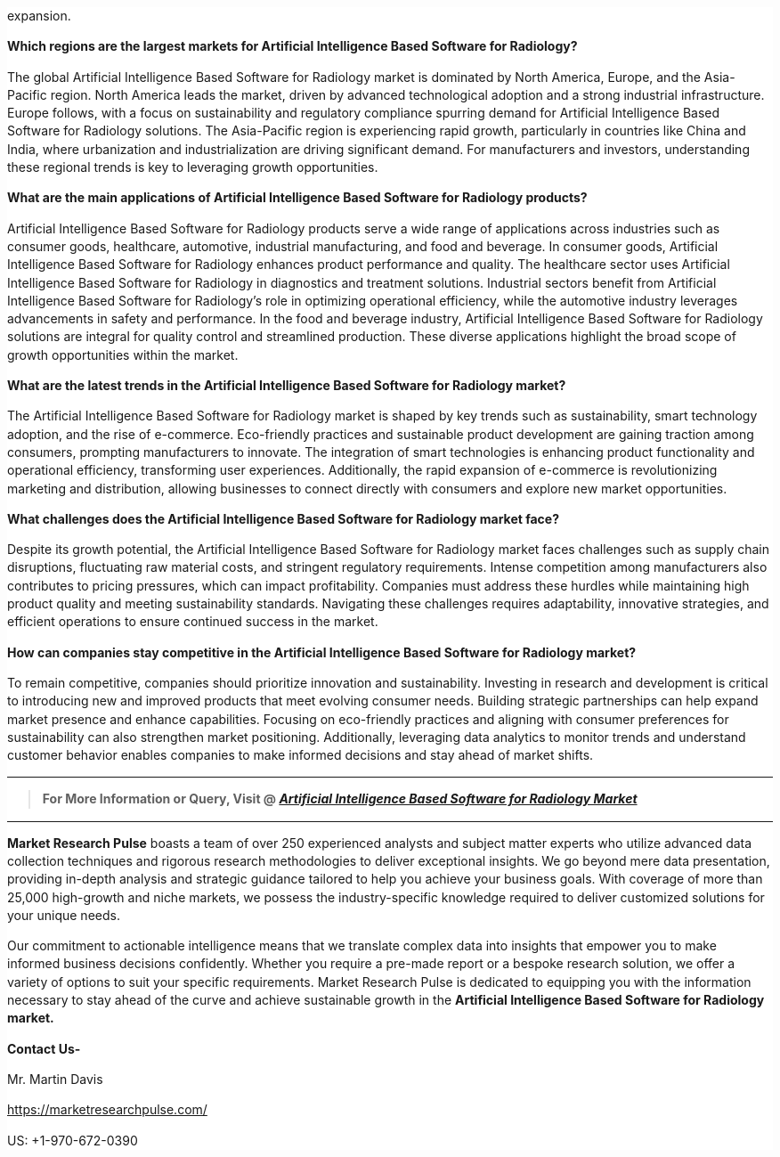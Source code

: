 expansion.</p><p><strong>Which regions are the largest markets for Artificial Intelligence Based Software for Radiology?</strong></p><p>The global Artificial Intelligence Based Software for Radiology market is dominated by North America, Europe, and the Asia-Pacific region. North America leads the market, driven by advanced technological adoption and a strong industrial infrastructure. Europe follows, with a focus on sustainability and regulatory compliance spurring demand for Artificial Intelligence Based Software for Radiology solutions. The Asia-Pacific region is experiencing rapid growth, particularly in countries like China and India, where urbanization and industrialization are driving significant demand. For manufacturers and investors, understanding these regional trends is key to leveraging growth opportunities.</p><p><strong>What are the main applications of Artificial Intelligence Based Software for Radiology products?</strong></p><p>Artificial Intelligence Based Software for Radiology products serve a wide range of applications across industries such as consumer goods, healthcare, automotive, industrial manufacturing, and food and beverage. In consumer goods, Artificial Intelligence Based Software for Radiology enhances product performance and quality. The healthcare sector uses Artificial Intelligence Based Software for Radiology in diagnostics and treatment solutions. Industrial sectors benefit from Artificial Intelligence Based Software for Radiology&rsquo;s role in optimizing operational efficiency, while the automotive industry leverages advancements in safety and performance. In the food and beverage industry, Artificial Intelligence Based Software for Radiology solutions are integral for quality control and streamlined production. These diverse applications highlight the broad scope of growth opportunities within the market.</p><p><strong>What are the latest trends in the Artificial Intelligence Based Software for Radiology market?</strong></p><p>The Artificial Intelligence Based Software for Radiology market is shaped by key trends such as sustainability, smart technology adoption, and the rise of e-commerce. Eco-friendly practices and sustainable product development are gaining traction among consumers, prompting manufacturers to innovate. The integration of smart technologies is enhancing product functionality and operational efficiency, transforming user experiences. Additionally, the rapid expansion of e-commerce is revolutionizing marketing and distribution, allowing businesses to connect directly with consumers and explore new market opportunities.</p><p><strong>What challenges does the Artificial Intelligence Based Software for Radiology market face?</strong></p><p>Despite its growth potential, the Artificial Intelligence Based Software for Radiology market faces challenges such as supply chain disruptions, fluctuating raw material costs, and stringent regulatory requirements. Intense competition among manufacturers also contributes to pricing pressures, which can impact profitability. Companies must address these hurdles while maintaining high product quality and meeting sustainability standards. Navigating these challenges requires adaptability, innovative strategies, and efficient operations to ensure continued success in the market.</p><p><strong>How can companies stay competitive in the Artificial Intelligence Based Software for Radiology market?</strong></p><p>To remain competitive, companies should prioritize innovation and sustainability. Investing in research and development is critical to introducing new and improved products that meet evolving consumer needs. Building strategic partnerships can help expand market presence and enhance capabilities. Focusing on eco-friendly practices and aligning with consumer preferences for sustainability can also strengthen market positioning. Additionally, leveraging data analytics to monitor trends and understand customer behavior enables companies to make informed decisions and stay ahead of market shifts.</p><hr /><blockquote><p><strong>For More Information or Query, Visit @&nbsp;<em><a href="https://marketresearchpulse.com/report/99154/artificial-intelligence-based-software-for-radiology-market?utm_source=Linkedin&utm_medium=023">Artificial Intelligence Based Software for Radiology Market</a></em></strong></p></blockquote><hr /><p><strong>Market Research Pulse</strong> boasts a team of over 250 experienced analysts and subject matter experts who utilize advanced data collection techniques and rigorous research methodologies to deliver exceptional insights. We go beyond mere data presentation, providing in-depth analysis and strategic guidance tailored to help you achieve your business goals. With coverage of more than 25,000 high-growth and niche markets, we possess the industry-specific knowledge required to deliver customized solutions for your unique needs.</p><p>Our commitment to actionable intelligence means that we translate complex data into insights that empower you to make informed business decisions confidently. Whether you require a pre-made report or a bespoke research solution, we offer a variety of options to suit your specific requirements. Market Research Pulse is dedicated to equipping you with the information necessary to stay ahead of the curve and achieve sustainable growth in the <strong>Artificial Intelligence Based Software for Radiology market.</strong></p><p><strong>Contact Us-</strong></p><p>Mr. Martin Davis</p><p>https://marketresearchpulse.com/</p><p>US: +1-970-672-0390</p>